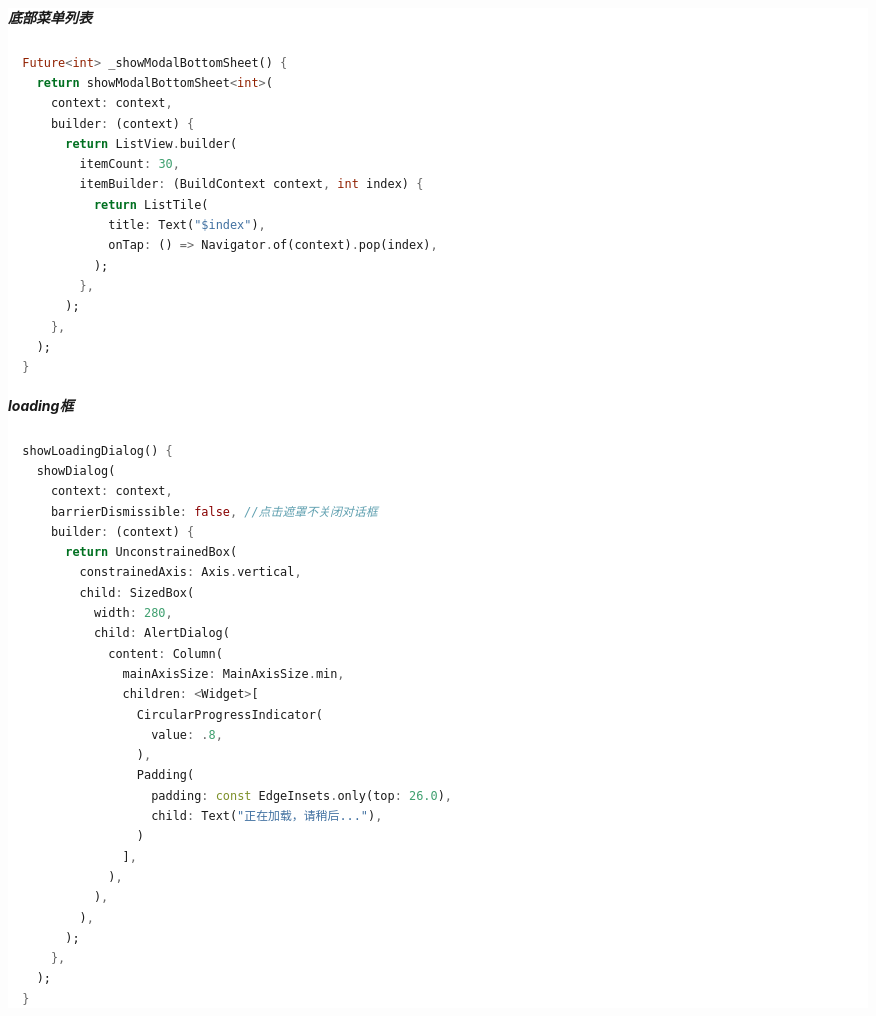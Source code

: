 

##### 底部菜单列表

```dart
  Future<int> _showModalBottomSheet() {
    return showModalBottomSheet<int>(
      context: context,
      builder: (context) {
        return ListView.builder(
          itemCount: 30,
          itemBuilder: (BuildContext context, int index) {
            return ListTile(
              title: Text("$index"),
              onTap: () => Navigator.of(context).pop(index),
            );
          },
        );
      },
    );
  }
```



##### loading框

```dart
  showLoadingDialog() {
    showDialog(
      context: context,
      barrierDismissible: false, //点击遮罩不关闭对话框
      builder: (context) {
        return UnconstrainedBox(
          constrainedAxis: Axis.vertical,
          child: SizedBox(
            width: 280,
            child: AlertDialog(
              content: Column(
                mainAxisSize: MainAxisSize.min,
                children: <Widget>[
                  CircularProgressIndicator(
                    value: .8,
                  ),
                  Padding(
                    padding: const EdgeInsets.only(top: 26.0),
                    child: Text("正在加载，请稍后..."),
                  )
                ],
              ),
            ),
          ),
        );
      },
    );
  }
```
